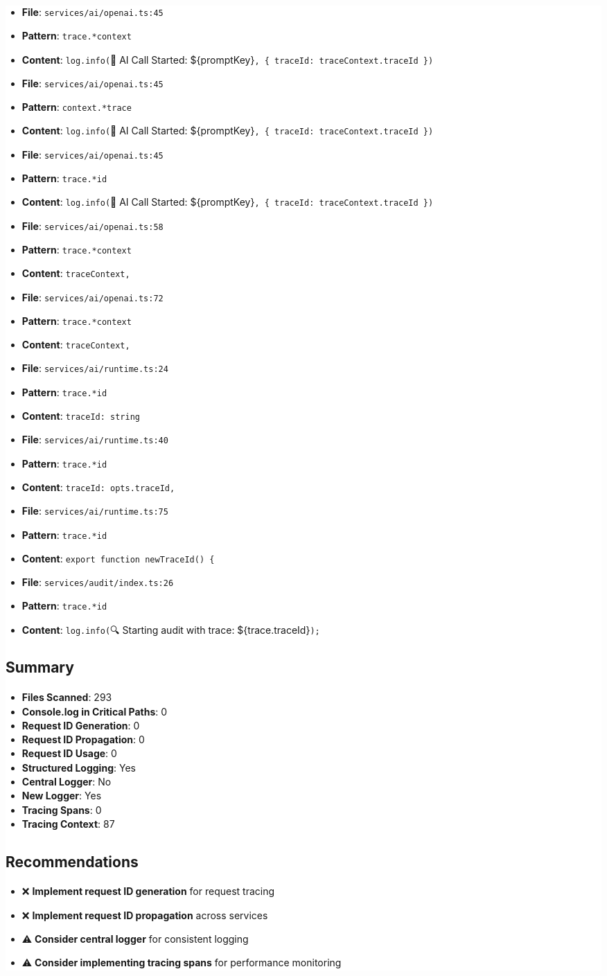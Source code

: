 
- **File**: `services/ai/openai.ts:45`
- **Pattern**: `trace.*context`
- **Content**: `log.info(`🤖 AI Call Started: ${promptKey}`, { traceId: traceContext.traceId })`


- **File**: `services/ai/openai.ts:45`
- **Pattern**: `context.*trace`
- **Content**: `log.info(`🤖 AI Call Started: ${promptKey}`, { traceId: traceContext.traceId })`


- **File**: `services/ai/openai.ts:45`
- **Pattern**: `trace.*id`
- **Content**: `log.info(`🤖 AI Call Started: ${promptKey}`, { traceId: traceContext.traceId })`


- **File**: `services/ai/openai.ts:58`
- **Pattern**: `trace.*context`
- **Content**: `traceContext,`


- **File**: `services/ai/openai.ts:72`
- **Pattern**: `trace.*context`
- **Content**: `traceContext,`


- **File**: `services/ai/runtime.ts:24`
- **Pattern**: `trace.*id`
- **Content**: `traceId: string`


- **File**: `services/ai/runtime.ts:40`
- **Pattern**: `trace.*id`
- **Content**: `traceId: opts.traceId,`


- **File**: `services/ai/runtime.ts:75`
- **Pattern**: `trace.*id`
- **Content**: `export function newTraceId() {`


- **File**: `services/audit/index.ts:26`
- **Pattern**: `trace.*id`
- **Content**: `log.info(`🔍 Starting audit with trace: ${trace.traceId}`);`


## Summary
- **Files Scanned**: 293
- **Console.log in Critical Paths**: 0
- **Request ID Generation**: 0
- **Request ID Propagation**: 0
- **Request ID Usage**: 0
- **Structured Logging**: Yes
- **Central Logger**: No
- **New Logger**: Yes
- **Tracing Spans**: 0
- **Tracing Context**: 87

## Recommendations
- ❌ **Implement request ID generation** for request tracing
- ❌ **Implement request ID propagation** across services

- ⚠️ **Consider central logger** for consistent logging

- ⚠️ **Consider implementing tracing spans** for performance monitoring


